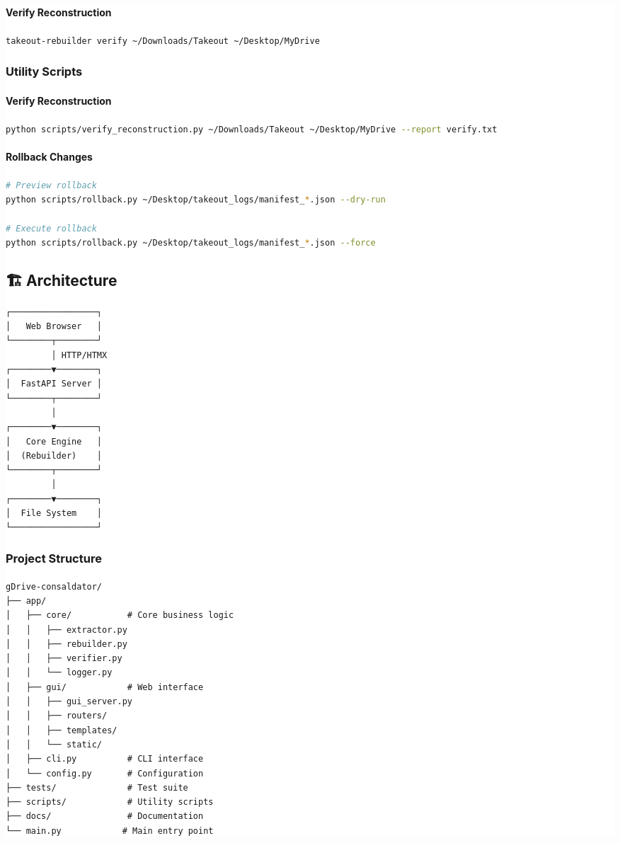 #### Verify Reconstruction
```bash
takeout-rebuilder verify ~/Downloads/Takeout ~/Desktop/MyDrive
```

### Utility Scripts

#### Verify Reconstruction
```bash
python scripts/verify_reconstruction.py ~/Downloads/Takeout ~/Desktop/MyDrive --report verify.txt
```

#### Rollback Changes
```bash
# Preview rollback
python scripts/rollback.py ~/Desktop/takeout_logs/manifest_*.json --dry-run

# Execute rollback
python scripts/rollback.py ~/Desktop/takeout_logs/manifest_*.json --force
```

## 🏗️ Architecture

```
┌─────────────────┐
│   Web Browser   │
└────────┬────────┘
         │ HTTP/HTMX
┌────────▼────────┐
│  FastAPI Server │
└────────┬────────┘
         │
┌────────▼────────┐
│   Core Engine   │
│  (Rebuilder)    │
└────────┬────────┘
         │
┌────────▼────────┐
│  File System    │
└─────────────────┘
```

### Project Structure

```
gDrive-consaldator/
├── app/
│   ├── core/           # Core business logic
│   │   ├── extractor.py
│   │   ├── rebuilder.py
│   │   ├── verifier.py
│   │   └── logger.py
│   ├── gui/            # Web interface
│   │   ├── gui_server.py
│   │   ├── routers/
│   │   ├── templates/
│   │   └── static/
│   ├── cli.py          # CLI interface
│   └── config.py       # Configuration
├── tests/              # Test suite
├── scripts/            # Utility scripts
├── docs/               # Documentation
└── main.py            # Main entry point
```
